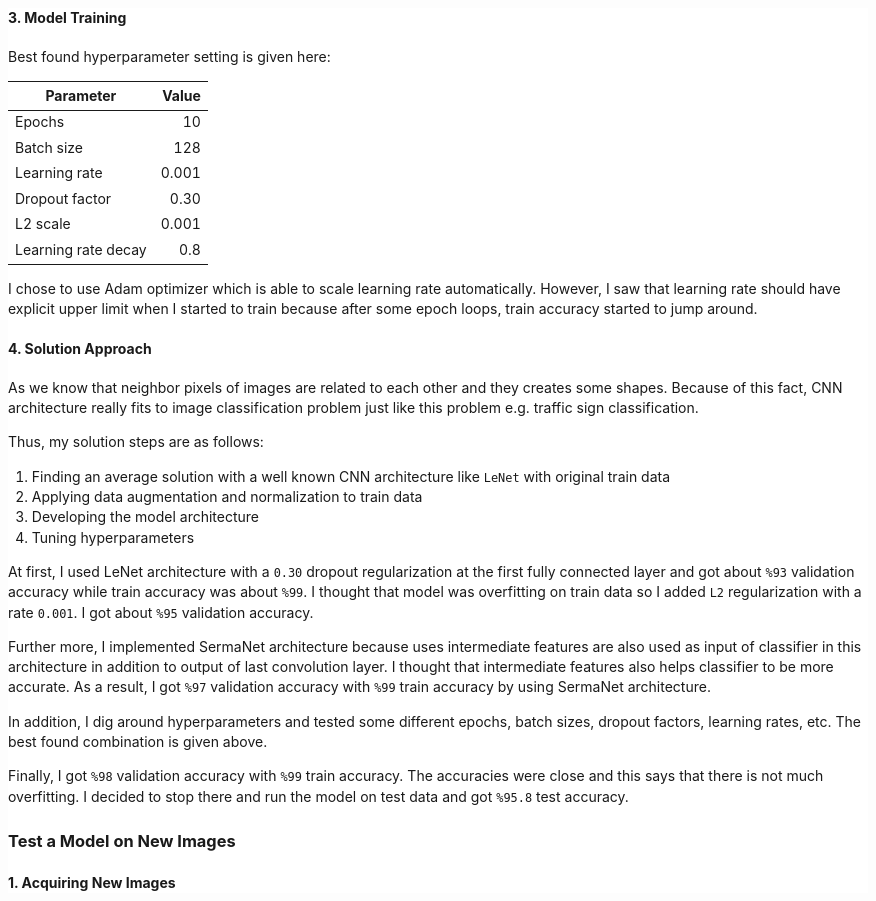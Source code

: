 #### 3. Model Training

Best found hyperparameter setting is given here:

| Parameter           | Value |
|---------------------|------:|
| Epochs              | 10    |
| Batch size          | 128   |
| Learning rate       | 0.001 |
| Dropout factor      | 0.30  |
| L2 scale            | 0.001 |
| Learning rate decay | 0.8   |

I chose to use Adam optimizer which is able to scale learning rate automatically. However, I saw that learning rate should have explicit upper limit when I started to train because after some epoch loops, train accuracy started to jump around.

#### 4. Solution Approach

As we know that neighbor pixels of images are related to each other and they creates some shapes. Because of this fact, CNN architecture really fits to image classification problem just like this problem e.g. traffic sign classification.

Thus, my solution steps are as follows:
1. Finding an average solution with a well known CNN architecture like `LeNet` with original train data
1. Applying data augmentation and normalization to train data
1. Developing the model architecture
1. Tuning hyperparameters

At first, I used LeNet architecture with a `0.30` dropout regularization at the first fully connected layer and got about `%93` validation accuracy while train accuracy was about `%99`. I thought that model was overfitting on train data so I added `L2` regularization with a rate `0.001`. I got about `%95` validation accuracy.

Further more, I implemented SermaNet architecture because uses intermediate features are also used as input of classifier in this architecture in addition to output of last convolution layer. I thought that intermediate features also helps classifier to be more accurate. As a result, I got `%97` validation accuracy with `%99` train accuracy by using SermaNet architecture.

In addition, I dig around hyperparameters and tested some different epochs, batch sizes, dropout factors, learning rates, etc. The best found combination is given above.

Finally, I got `%98` validation accuracy with `%99` train accuracy. The accuracies were close and this says that there is not much overfitting. I decided to stop there and run the model on test data and got `%95.8` test accuracy.

### Test a Model on New Images

#### 1. Acquiring New Images
